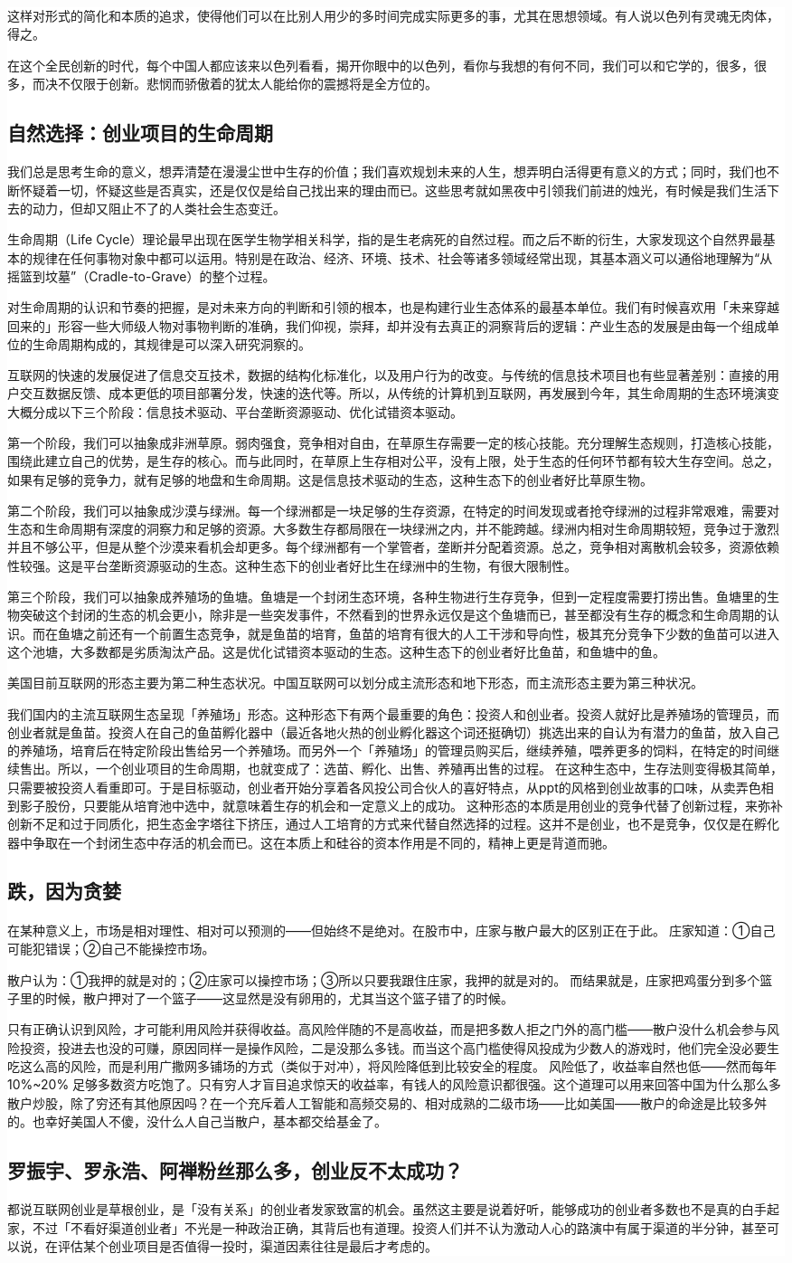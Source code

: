 这样对形式的简化和本质的追求，使得他们可以在比别人用少的多时间完成实际更多的事，尤其在思想领域。有人说以色列有灵魂无肉体，得之。

在这个全民创新的时代，每个中国人都应该来以色列看看，揭开你眼中的以色列，看你与我想的有何不同，我们可以和它学的，很多，很多，而决不仅限于创新。悲悯而骄傲着的犹太人能给你的震撼将是全方位的。



## 自然选择：创业项目的生命周期

我们总是思考生命的意义，想弄清楚在漫漫尘世中生存的价值；我们喜欢规划未来的人生，想弄明白活得更有意义的方式；同时，我们也不断怀疑着一切，怀疑这些是否真实，还是仅仅是给自己找出来的理由而已。这些思考就如黑夜中引领我们前进的烛光，有时候是我们生活下去的动力，但却又阻止不了的人类社会生态变迁。

生命周期（Life Cycle）理论最早出现在医学生物学相关科学，指的是生老病死的自然过程。而之后不断的衍生，大家发现这个自然界最基本的规律在任何事物对象中都可以运用。特别是在政治、经济、环境、技术、社会等诸多领域经常出现，其基本涵义可以通俗地理解为“从摇篮到坟墓”（Cradle-to-Grave）的整个过程。

对生命周期的认识和节奏的把握，是对未来方向的判断和引领的根本，也是构建行业生态体系的最基本单位。我们有时候喜欢用「未来穿越回来的」形容一些大师级人物对事物判断的准确，我们仰视，崇拜，却并没有去真正的洞察背后的逻辑：产业生态的发展是由每一个组成单位的生命周期构成的，其规律是可以深入研究洞察的。

互联网的快速的发展促进了信息交互技术，数据的结构化标准化，以及用户行为的改变。与传统的信息技术项目也有些显著差别：直接的用户交互数据反馈、成本更低的项目部署分发，快速的迭代等。所以，从传统的计算机到互联网，再发展到今年，其生命周期的生态环境演变大概分成以下三个阶段：信息技术驱动、平台垄断资源驱动、优化试错资本驱动。

第一个阶段，我们可以抽象成非洲草原。弱肉强食，竞争相对自由，在草原生存需要一定的核心技能。充分理解生态规则，打造核心技能，围绕此建立自己的优势，是生存的核心。而与此同时，在草原上生存相对公平，没有上限，处于生态的任何环节都有较大生存空间。总之，如果有足够的竞争力，就有足够的地盘和生命周期。这是信息技术驱动的生态，这种生态下的创业者好比草原生物。

第二个阶段，我们可以抽象成沙漠与绿洲。每一个绿洲都是一块足够的生存资源，在特定的时间发现或者抢夺绿洲的过程非常艰难，需要对生态和生命周期有深度的洞察力和足够的资源。大多数生存都局限在一块绿洲之内，并不能跨越。绿洲内相对生命周期较短，竞争过于激烈并且不够公平，但是从整个沙漠来看机会却更多。每个绿洲都有一个掌管者，垄断并分配着资源。总之，竞争相对离散机会较多，资源依赖性较强。这是平台垄断资源驱动的生态。这种生态下的创业者好比生在绿洲中的生物，有很大限制性。

第三个阶段，我们可以抽象成养殖场的鱼塘。鱼塘是一个封闭生态环境，各种生物进行生存竞争，但到一定程度需要打捞出售。鱼塘里的生物突破这个封闭的生态的机会更小，除非是一些突发事件，不然看到的世界永远仅是这个鱼塘而已，甚至都没有生存的概念和生命周期的认识。而在鱼塘之前还有一个前置生态竞争，就是鱼苗的培育，鱼苗的培育有很大的人工干涉和导向性，极其充分竞争下少数的鱼苗可以进入这个池塘，大多数都是劣质淘汰产品。这是优化试错资本驱动的生态。这种生态下的创业者好比鱼苗，和鱼塘中的鱼。

美国目前互联网的形态主要为第二种生态状况。中国互联网可以划分成主流形态和地下形态，而主流形态主要为第三种状况。

我们国内的主流互联网生态呈现「养殖场」形态。这种形态下有两个最重要的角色：投资人和创业者。投资人就好比是养殖场的管理员，而创业者就是鱼苗。投资人在自己的鱼苗孵化器中（最近各地火热的创业孵化器这个词还挺确切）挑选出来的自认为有潜力的鱼苗，放入自己的养殖场，培育后在特定阶段出售给另一个养殖场。而另外一个「养殖场」的管理员购买后，继续养殖，喂养更多的饲料，在特定的时间继续售出。所以，一个创业项目的生命周期，也就变成了：选苗、孵化、出售、养殖再出售的过程。 在这种生态中，生存法则变得极其简单，只需要被投资人看重即可。于是目标驱动，创业者开始分享着各风投公司合伙人的喜好特点，从ppt的风格到创业故事的口味，从卖弄色相到影子股份，只要能从培育池中选中，就意味着生存的机会和一定意义上的成功。 这种形态的本质是用创业的竞争代替了创新过程，来弥补创新不足和过于同质化，把生态金字塔往下挤压，通过人工培育的方式来代替自然选择的过程。这并不是创业，也不是竞争，仅仅是在孵化器中争取在一个封闭生态中存活的机会而已。这在本质上和硅谷的资本作用是不同的，精神上更是背道而驰。




## 跌，因为贪婪

在某种意义上，市场是相对理性、相对可以预测的——但始终不是绝对。在股市中，庄家与散户最大的区别正在于此。 庄家知道：①自己可能犯错误；②自己不能操控市场。

散户认为：①我押的就是对的；②庄家可以操控市场；③所以只要我跟住庄家，我押的就是对的。 而结果就是，庄家把鸡蛋分到多个篮子里的时候，散户押对了一个篮子——这显然是没有卵用的，尤其当这个篮子错了的时候。

只有正确认识到风险，才可能利用风险并获得收益。高风险伴随的不是高收益，而是把多数人拒之门外的高门槛——散户没什么机会参与风险投资，投进去也没的可赚，原因同样一是操作风险，二是没那么多钱。而当这个高门槛使得风投成为少数人的游戏时，他们完全没必要生吃这么高的风险，而是利用广撒网多铺场的方式（类似于对冲），将风险降低到比较安全的程度。 风险低了，收益率自然也低——然而每年 10%~20% 足够多数资方吃饱了。只有穷人才盲目追求惊天的收益率，有钱人的风险意识都很强。这个道理可以用来回答中国为什么那么多散户炒股，除了穷还有其他原因吗？在一个充斥着人工智能和高频交易的、相对成熟的二级市场——比如美国——散户的命途是比较多舛的。也幸好美国人不傻，没什么人自己当散户，基本都交给基金了。



## 罗振宇、罗永浩、阿禅粉丝那么多，创业反不太成功？

都说互联网创业是草根创业，是「没有关系」的创业者发家致富的机会。虽然这主要是说着好听，能够成功的创业者多数也不是真的白手起家，不过「不看好渠道创业者」不光是一种政治正确，其背后也有道理。投资人们并不认为激动人心的路演中有属于渠道的半分钟，甚至可以说，在评估某个创业项目是否值得一投时，渠道因素往往是最后才考虑的。
